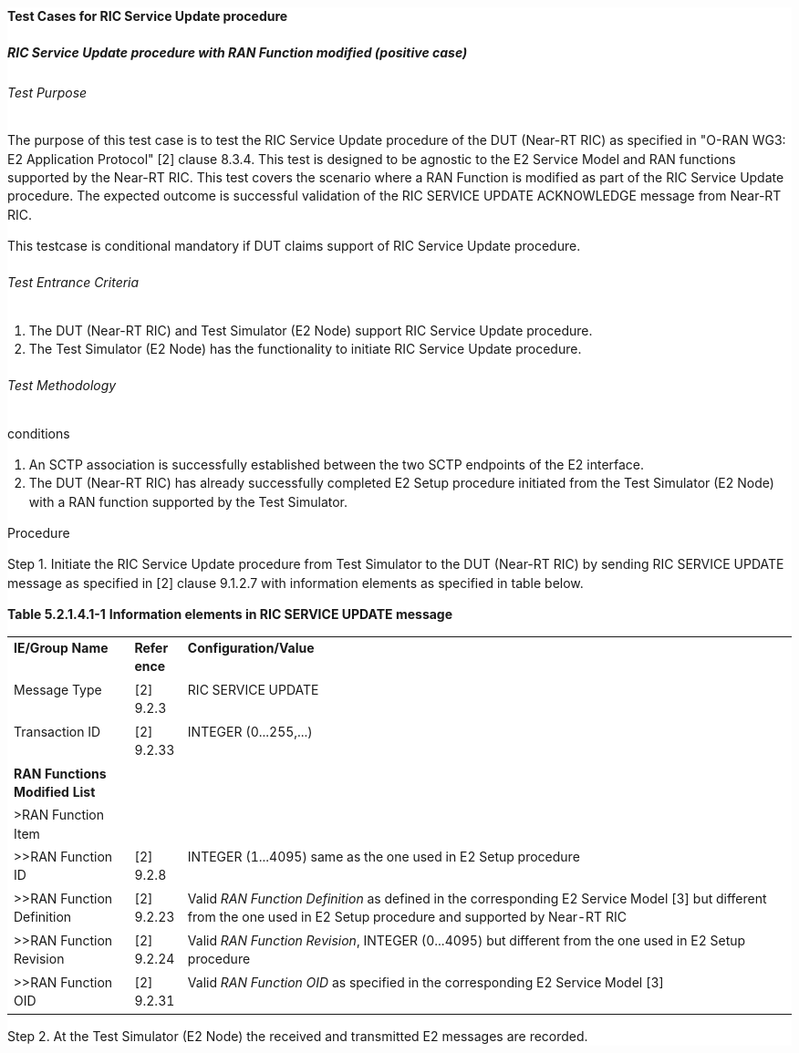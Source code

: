 #### Test Cases for RIC Service Update procedure

##### RIC Service Update procedure with RAN Function modified (positive case)

###### Test Purpose

The purpose of this test case is to test the RIC Service Update procedure of the DUT (Near-RT RIC) as specified in "O-RAN WG3: E2 Application Protocol" [2] clause 8.3.4. This test is designed to be agnostic to the E2 Service Model and RAN functions supported by the Near-RT RIC. This test covers the scenario where a RAN Function is modified as part of the RIC Service Update procedure. The expected outcome is successful validation of the RIC SERVICE UPDATE ACKNOWLEDGE message from Near-RT RIC.

This testcase is conditional mandatory if DUT claims support of RIC Service Update procedure.

###### Test Entrance Criteria

1. The DUT (Near-RT RIC) and Test Simulator (E2 Node) support RIC Service Update procedure.
2. The Test Simulator (E2 Node) has the functionality to initiate RIC Service Update procedure.

###### Test Methodology

conditions

1. An SCTP association is successfully established between the two SCTP endpoints of the E2 interface.
2. The DUT (Near-RT RIC) has already successfully completed E2 Setup procedure initiated from the Test Simulator (E2 Node) with a RAN function supported by the Test Simulator.

Procedure

Step 1. Initiate the RIC Service Update procedure from Test Simulator to the DUT (Near-RT RIC) by sending RIC SERVICE UPDATE message as specified in [2] clause 9.1.2.7 with information elements as specified in table below.

**Table 5.2.1.4.1-1** **Information elements in RIC SERVICE UPDATE message**

|  |  |  |
| --- | --- | --- |
| **IE/Group Name** | **Reference** | **Configuration/Value** |
| Message Type | [2] 9.2.3 | RIC SERVICE UPDATE |
| Transaction ID | [2] 9.2.33 | INTEGER (0...255,...) |
| **RAN Functions Modified List** |  |  |
| >RAN Function Item |  |  |
| >>RAN Function ID | [2] 9.2.8 | INTEGER (1...4095) same as the one used in E2 Setup procedure |
| >>RAN Function Definition | [2] 9.2.23 | Valid *RAN Function Definition* as defined in the corresponding E2 Service Model [3] but different from the one used in E2 Setup procedure and supported by Near-RT RIC |
| >>RAN Function Revision | [2] 9.2.24 | Valid *RAN Function Revision*, INTEGER (0...4095) but different from the one used in E2 Setup procedure |
| >>RAN Function OID | [2] 9.2.31 | Valid *RAN Function OID* as specified in the corresponding E2 Service Model [3] |

Step 2. At the Test Simulator (E2 Node) the received and transmitted E2 messages are recorded.
